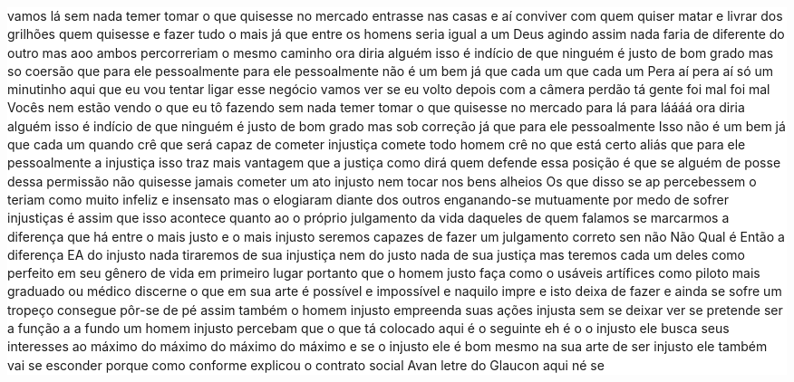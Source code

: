 vamos lá sem nada temer tomar o que
quisesse no mercado entrasse nas casas e
aí conviver com quem quiser matar e
livrar dos grilhões quem quisesse e
fazer tudo o mais já que entre os homens
seria igual a um Deus agindo assim nada
faria de diferente do outro mas aoo
ambos percorreriam o mesmo caminho ora
diria alguém isso é indício de que
ninguém é justo de bom grado mas so
coersão que para ele
pessoalmente para ele pessoalmente não é
um bem já que cada um que cada um Pera
aí pera aí só um minutinho aqui que eu
vou tentar ligar esse negócio vamos ver
se eu volto depois com a câmera
perdão tá gente foi mal foi mal Vocês
nem estão vendo o que eu tô fazendo sem
nada temer tomar o que quisesse no
mercado para lá para láááá ora diria
alguém isso é indício de que ninguém é
justo de bom grado mas sob correção já
que para ele pessoalmente Isso não é um
bem já que cada um quando crê que será
capaz de cometer injustiça comete todo
homem crê no que está certo aliás que
para ele pessoalmente a injustiça isso
traz mais vantagem que a justiça como
dirá quem defende essa posição é que se
alguém de posse dessa permissão não
quisesse jamais cometer um ato injusto
nem tocar nos bens alheios Os que disso
se ap percebessem o teriam como muito
infeliz e insensato mas o elogiaram
diante dos outros enganando-se
mutuamente por medo de sofrer injustiças
é assim que isso acontece quanto ao o
próprio julgamento da vida daqueles de
quem falamos se marcarmos a diferença
que há entre o mais justo e o mais
injusto seremos capazes de fazer um
julgamento correto sen não Não Qual é
Então a diferença EA do injusto nada
tiraremos de sua injustiça nem do justo
nada de sua justiça mas teremos cada um
deles como perfeito em seu gênero de
vida em primeiro lugar portanto que o
homem justo faça como o usáveis
artífices como piloto mais graduado ou
médico discerne o que em sua arte é
possível e impossível e naquilo impre e
isto deixa de fazer e ainda se sofre um
tropeço consegue pôr-se de pé assim
também o homem injusto empreenda suas
ações injusta sem se deixar ver se
pretende ser a função a a fundo um homem
injusto percebam que o que tá colocado
aqui é o seguinte eh é o o injusto ele
busca seus interesses ao máximo do
máximo do máximo do máximo e se o
injusto ele é bom mesmo na sua arte de
ser injusto ele também vai se esconder
porque como conforme explicou o contrato
social Avan letre do Glaucon aqui né se